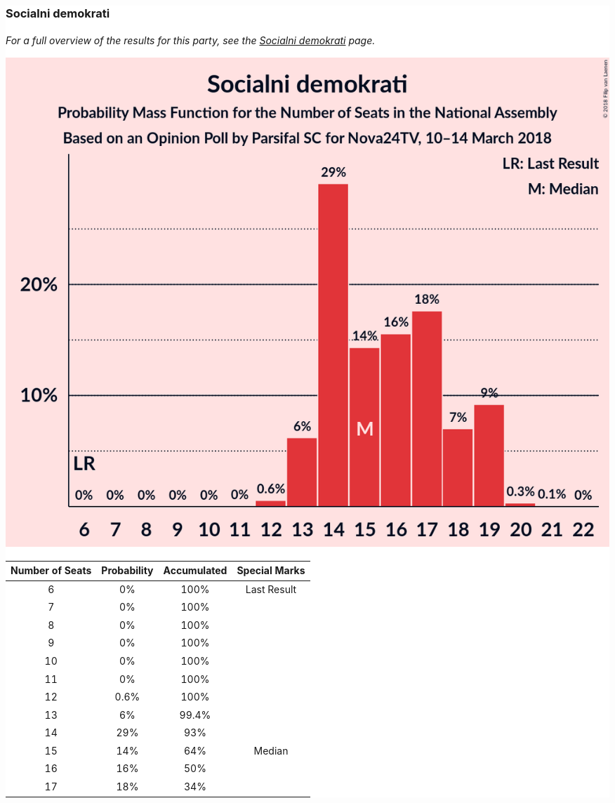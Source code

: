 ### Socialni demokrati

*For a full overview of the results for this party, see the [Socialni demokrati](party-socialnidemokrati.html) page.*

![Graph with seats probability mass function not yet produced](2018-03-14-ParsifalSC-seats-pmf-socialnidemokrati.png "Seats Probability Mass Function")

| Number of Seats | Probability | Accumulated | Special Marks |
|:---------------:|:-----------:|:-----------:|:-------------:|
| 6 | 0% | 100% | Last Result |
| 7 | 0% | 100% |  |
| 8 | 0% | 100% |  |
| 9 | 0% | 100% |  |
| 10 | 0% | 100% |  |
| 11 | 0% | 100% |  |
| 12 | 0.6% | 100% |  |
| 13 | 6% | 99.4% |  |
| 14 | 29% | 93% |  |
| 15 | 14% | 64% | Median |
| 16 | 16% | 50% |  |
| 17 | 18% | 34% |  |